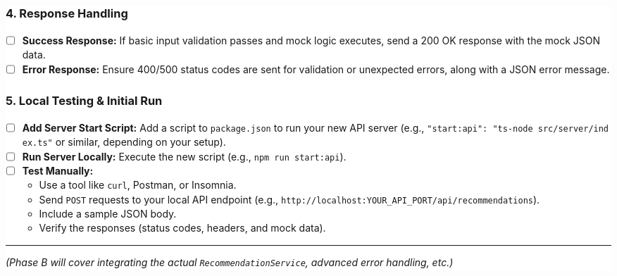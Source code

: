 ### 4. Response Handling
- [ ] **Success Response:** If basic input validation passes and mock logic executes, send a 200 OK response with the mock JSON data.
- [ ] **Error Response:** Ensure 400/500 status codes are sent for validation or unexpected errors, along with a JSON error message.

### 5. Local Testing & Initial Run
- [ ] **Add Server Start Script:** Add a script to `package.json` to run your new API server (e.g., `"start:api": "ts-node src/server/index.ts"` or similar, depending on your setup).
- [ ] **Run Server Locally:** Execute the new script (e.g., `npm run start:api`).
- [ ] **Test Manually:**
    - Use a tool like `curl`, Postman, or Insomnia.
    - Send `POST` requests to your local API endpoint (e.g., `http://localhost:YOUR_API_PORT/api/recommendations`).
    - Include a sample JSON body.
    - Verify the responses (status codes, headers, and mock data).

---
*(Phase B will cover integrating the actual `RecommendationService`, advanced error handling, etc.)*
